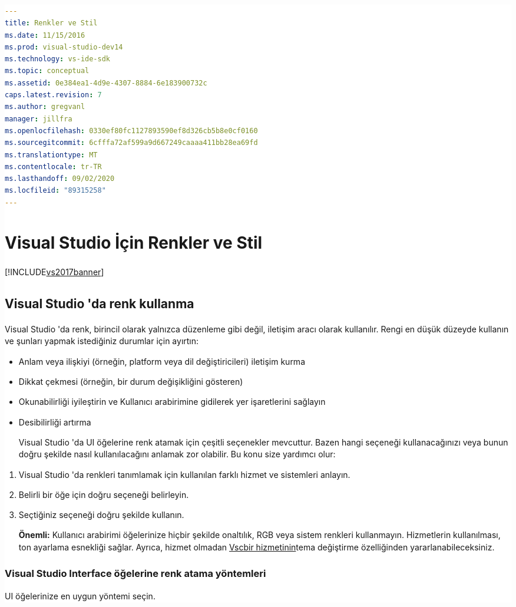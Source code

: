 ```yaml
---
title: Renkler ve Stil
ms.date: 11/15/2016
ms.prod: visual-studio-dev14
ms.technology: vs-ide-sdk
ms.topic: conceptual
ms.assetid: 0e384ea1-4d9e-4307-8884-6e183900732c
caps.latest.revision: 7
ms.author: gregvanl
manager: jillfra
ms.openlocfilehash: 0330ef80fc1127893590ef8d326cb5b8e0cf0160
ms.sourcegitcommit: 6cfffa72af599a9d667249caaaa411bb28ea69fd
ms.translationtype: MT
ms.contentlocale: tr-TR
ms.lasthandoff: 09/02/2020
ms.locfileid: "89315258"
---
```

# <a name="colors-and-styling-for-visual-studio"></a>Visual Studio İçin Renkler ve Stil
[!INCLUDE[vs2017banner](../../includes/vs2017banner.md)]

## <a name="using-color-in-visual-studio"></a>Visual Studio 'da renk kullanma
 Visual Studio 'da renk, birincil olarak yalnızca düzenleme gibi değil, iletişim aracı olarak kullanılır. Rengi en düşük düzeyde kullanın ve şunları yapmak istediğiniz durumlar için ayırtın:

- Anlam veya ilişkiyi (örneğin, platform veya dil değiştiricileri) iletişim kurma

- Dikkat çekmesi (örneğin, bir durum değişikliğini gösteren)

- Okunabilirliği iyileştirin ve Kullanıcı arabirimine gidilerek yer işaretlerini sağlayın

- Desibilirliği artırma

  Visual Studio 'da UI öğelerine renk atamak için çeşitli seçenekler mevcuttur. Bazen hangi seçeneği kullanacağınızı veya bunun doğru şekilde nasıl kullanılacağını anlamak zor olabilir. Bu konu size yardımcı olur:

1. Visual Studio 'da renkleri tanımlamak için kullanılan farklı hizmet ve sistemleri anlayın.

2. Belirli bir öğe için doğru seçeneği belirleyin.

3. Seçtiğiniz seçeneği doğru şekilde kullanın.

   **Önemli:** Kullanıcı arabirimi öğelerinize hiçbir şekilde onaltılık, RGB veya sistem renkleri kullanmayın. Hizmetlerin kullanılması, ton ayarlama esnekliği sağlar. Ayrıca, hizmet olmadan [Vscbir hizmetinin](../../extensibility/ux-guidelines/colors-and-styling-for-visual-studio.md#BKMK_TheVSColorService)tema değiştirme özelliğinden yararlanabileceksiniz.

### <a name="methods-for-assigning-color-to-visual-studio-interface-elements"></a>Visual Studio Interface öğelerine renk atama yöntemleri
 UI öğelerinize en uygun yöntemi seçin.
